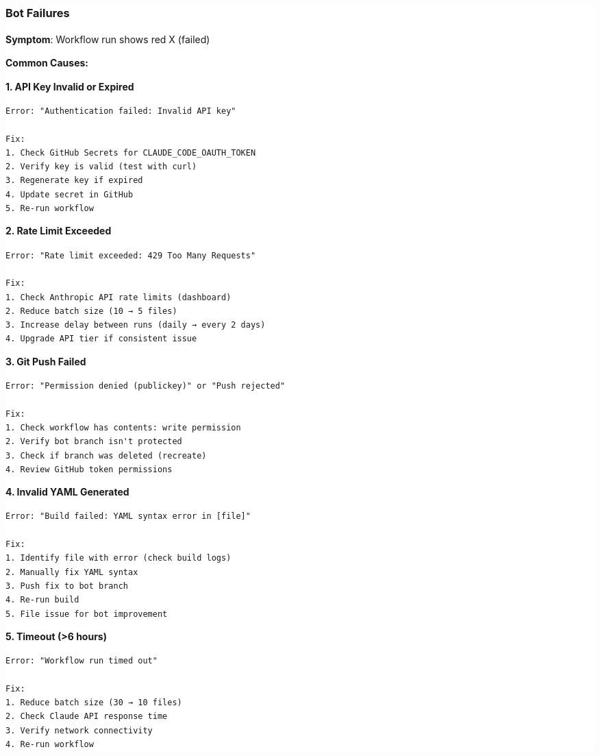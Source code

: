 ### Bot Failures

**Symptom**: Workflow run shows red X (failed)

**Common Causes:**

**1. API Key Invalid or Expired**
```
Error: "Authentication failed: Invalid API key"

Fix:
1. Check GitHub Secrets for CLAUDE_CODE_OAUTH_TOKEN
2. Verify key is valid (test with curl)
3. Regenerate key if expired
4. Update secret in GitHub
5. Re-run workflow
```

**2. Rate Limit Exceeded**
```
Error: "Rate limit exceeded: 429 Too Many Requests"

Fix:
1. Check Anthropic API rate limits (dashboard)
2. Reduce batch size (10 → 5 files)
3. Increase delay between runs (daily → every 2 days)
4. Upgrade API tier if consistent issue
```

**3. Git Push Failed**
```
Error: "Permission denied (publickey)" or "Push rejected"

Fix:
1. Check workflow has contents: write permission
2. Verify bot branch isn't protected
3. Check if branch was deleted (recreate)
4. Review GitHub token permissions
```

**4. Invalid YAML Generated**
```
Error: "Build failed: YAML syntax error in [file]"

Fix:
1. Identify file with error (check build logs)
2. Manually fix YAML syntax
3. Push fix to bot branch
4. Re-run build
5. File issue for bot improvement
```

**5. Timeout (>6 hours)**
```
Error: "Workflow run timed out"

Fix:
1. Reduce batch size (30 → 10 files)
2. Check Claude API response time
3. Verify network connectivity
4. Re-run workflow
```
